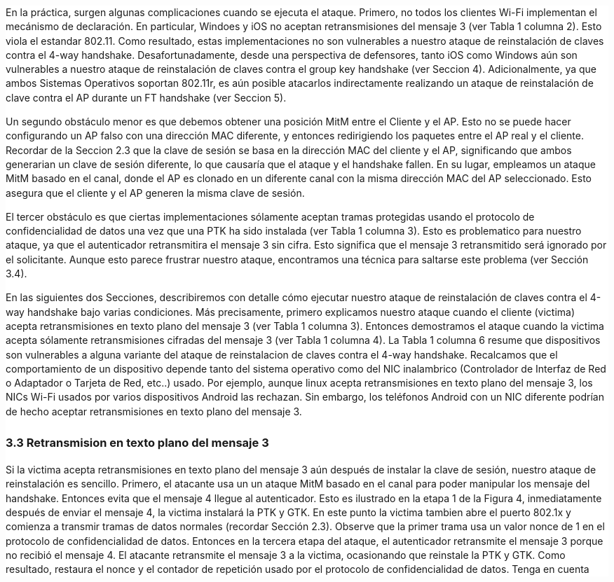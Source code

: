 En la práctica, surgen algunas complicaciones cuando se ejecuta el ataque.
Primero, no todos los clientes Wi-Fi implementan el mecánismo de declaración.
En particular, Windoes y iOS no aceptan retransmisiones del mensaje 3 (ver Tabla 1 columna 2).
Esto viola el estandar 802.11. Como resultado, estas implementaciones no son vulnerables a nuestro ataque de reinstalación de claves contra
el 4-way handshake. Desafortunadamente, desde una perspectiva de defensores, tanto iOS como Windows aún son vulnerables a nuestro ataque
de reinstalación de claves contra el group key handshake (ver Seccion 4).
Adicionalmente, ya que ambos Sistemas Operativos soportan 802.11r, es aún posible atacarlos indirectamente realizando un ataque de reinstalación
de clave contra el AP durante un FT handshake (ver Seccion 5).

Un segundo obstáculo menor es que debemos obtener una posición MitM entre el Cliente y el AP.
Esto no se puede hacer configurando un AP falso con una dirección MAC diferente,
y entonces redirigiendo los paquetes entre el AP real y el cliente.
Recordar de la Seccion 2.3 que la clave de sesión se basa en la dirección MAC del cliente y el AP,
significando que ambos generarian un clave de sesión diferente, lo que causaría que el ataque y el handshake fallen.
En su lugar, empleamos un ataque MitM basado en el canal, donde el AP es clonado en un diferente canal con la misma dirección MAC
del AP seleccionado. Esto asegura que el cliente y el AP generen la misma clave de sesión.

El tercer obstáculo es que ciertas implementaciones sólamente aceptan tramas protegidas usando el protocolo de confidencialidad de datos
una vez que una PTK ha sido instalada (ver Tabla 1 columna 3). Esto es problematico para nuestro ataque, ya que el autenticador
retransmitira el mensaje 3 sin cifra. Esto significa que el mensaje 3 retransmitido será ignorado por el solicitante.
Aunque esto parece frustrar nuestro ataque, encontramos una técnica para saltarse este problema (ver Sección 3.4).

En las siguientes dos Secciones, describiremos con detalle cómo ejecutar nuestro ataque de reinstalación de claves contra el 4-way
handshake bajo varias condiciones. Más precisamente, primero explicamos nuestro ataque cuando el cliente (victima) acepta retransmisiones
en texto plano del mensaje 3 (ver Tabla 1 columna 3). Entonces demostramos el ataque cuando la victima acepta sólamente retransmisiones cifradas
del mensaje 3 (ver Tabla 1 columna 4). La Tabla 1 columna 6 resume que dispositivos son vulnerables a alguna variante del ataque de reinstalacion
de claves contra el 4-way handshake. Recalcamos que el comportamiento de un dispositivo depende tanto del sistema operativo
como del NIC inalambrico (Controlador de Interfaz de Red o Adaptador o Tarjeta de Red, etc..) usado.
Por ejemplo, aunque linux acepta retransmisiones en texto plano del mensaje 3, los NICs Wi-Fi usados por varios dispositivos Android las rechazan.
Sin embargo, los teléfonos Android con un NIC diferente podrían de hecho aceptar retransmisiones en texto plano del mensaje 3.

### 3.3 Retransmision en texto plano del mensaje 3
Si la victima acepta retransmisiones en texto plano del mensaje 3 aún después de instalar la clave de sesión, nuestro ataque de reinstalación
es sencillo. Primero, el atacante usa un un ataque MitM basado en el canal para poder manipular los mensaje del handshake.
Entonces evita que el mensaje 4 llegue al autenticador. Esto es ilustrado en la etapa 1 de la Figura 4, inmediatamente después de enviar el
mensaje 4, la victima instalará la PTK y GTK. En este punto la victima tambien abre el puerto 802.1x y comienza a transmir tramas de datos
normales (recordar Sección 2.3). 
Observe que la primer trama usa un valor nonce de 1 en el protocolo de confidencialidad de datos. Entonces en la tercera etapa del ataque,
el autenticador retransmite el mensaje 3 porque no recibió el mensaje 4. El atacante retransmite el mensaje 3 a la victima, ocasionando que reinstale
la PTK y GTK. Como resultado, restaura el nonce y el contador de repetición usado por el protocolo de confidencialidad de datos. Tenga en cuenta